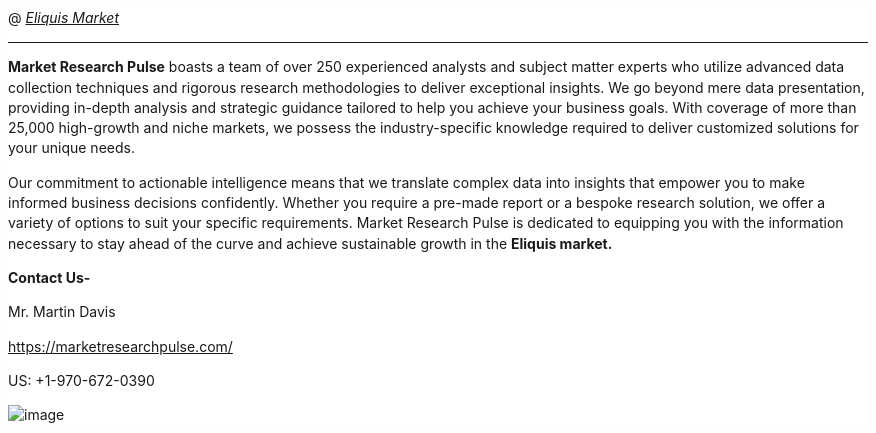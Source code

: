 @&nbsp;<em><a href="https://marketresearchpulse.com/report/31061/eliquis-market?utm_source=Linkedin&utm_medium=091">Eliquis Market</a></em></strong></p></blockquote><hr /><p><strong>Market Research Pulse</strong> boasts a team of over 250 experienced analysts and subject matter experts who utilize advanced data collection techniques and rigorous research methodologies to deliver exceptional insights. We go beyond mere data presentation, providing in-depth analysis and strategic guidance tailored to help you achieve your business goals. With coverage of more than 25,000 high-growth and niche markets, we possess the industry-specific knowledge required to deliver customized solutions for your unique needs.</p><p>Our commitment to actionable intelligence means that we translate complex data into insights that empower you to make informed business decisions confidently. Whether you require a pre-made report or a bespoke research solution, we offer a variety of options to suit your specific requirements. Market Research Pulse is dedicated to equipping you with the information necessary to stay ahead of the curve and achieve sustainable growth in the <strong>Eliquis market.</strong></p><p><strong>Contact Us-</strong></p><p>Mr. Martin Davis</p><p>https://marketresearchpulse.com/</p><p>US: +1-970-672-0390</p>
![image](https://github.com/user-attachments/assets/7041fca7-5991-417a-a8f9-6d9801d6f06b)
